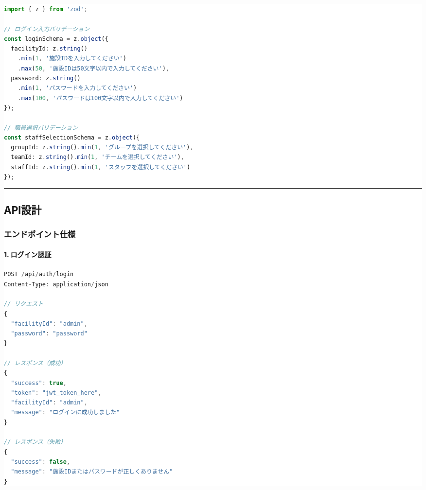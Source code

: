 ```typescript
import { z } from 'zod';

// ログイン入力バリデーション
const loginSchema = z.object({
  facilityId: z.string()
    .min(1, '施設IDを入力してください')
    .max(50, '施設IDは50文字以内で入力してください'),
  password: z.string()
    .min(1, 'パスワードを入力してください')
    .max(100, 'パスワードは100文字以内で入力してください')
});

// 職員選択バリデーション
const staffSelectionSchema = z.object({
  groupId: z.string().min(1, 'グループを選択してください'),
  teamId: z.string().min(1, 'チームを選択してください'),
  staffId: z.string().min(1, 'スタッフを選択してください')
});
```

---

## API設計

### エンドポイント仕様

#### 1. ログイン認証
```typescript
POST /api/auth/login
Content-Type: application/json

// リクエスト
{
  "facilityId": "admin",
  "password": "password"
}

// レスポンス（成功）
{
  "success": true,
  "token": "jwt_token_here",
  "facilityId": "admin",
  "message": "ログインに成功しました"
}

// レスポンス（失敗）
{
  "success": false,
  "message": "施設IDまたはパスワードが正しくありません"
}
```
